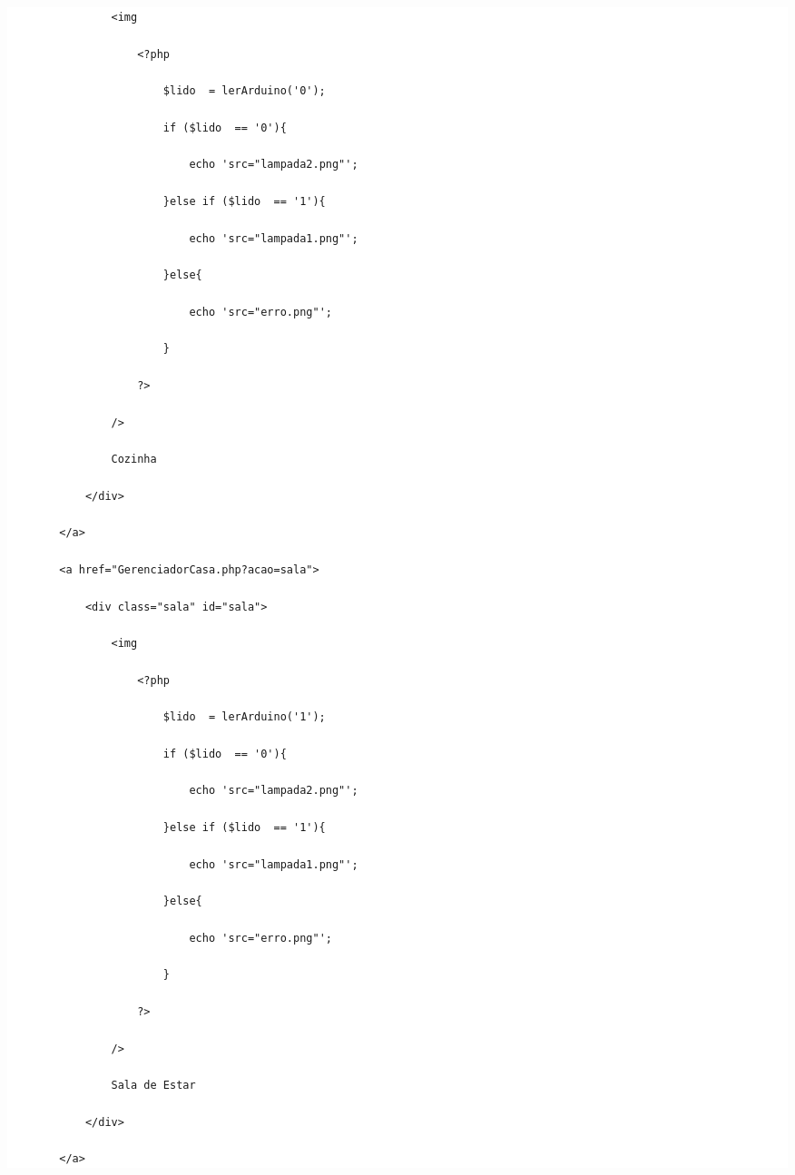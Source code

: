                     <img 

                        <?php 

                            $lido  = lerArduino('0');

                            if ($lido  == '0'){

                                echo 'src="lampada2.png"';

                            }else if ($lido  == '1'){

                                echo 'src="lampada1.png"';

                            }else{

                                echo 'src="erro.png"';

                            }

                        ?>

                    />

                    Cozinha

                </div>

            </a>

            <a href="GerenciadorCasa.php?acao=sala">

                <div class="sala" id="sala">

                    <img 

                        <?php 

                            $lido  = lerArduino('1');

                            if ($lido  == '0'){

                                echo 'src="lampada2.png"';

                            }else if ($lido  == '1'){

                                echo 'src="lampada1.png"';

                            }else{

                                echo 'src="erro.png"';

                            }

                        ?>

                    />

                    Sala de Estar

                </div>

            </a>
